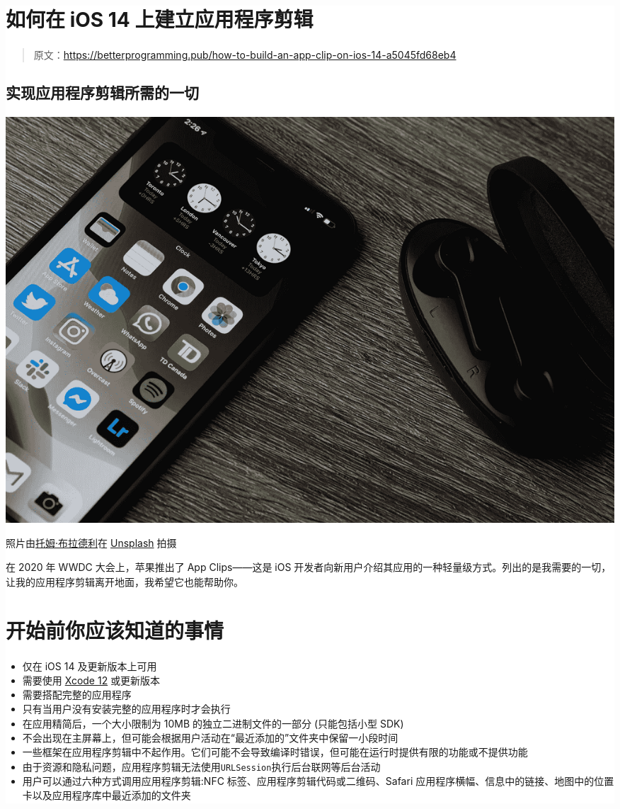 # 如何在 iOS 14 上建立应用程序剪辑

> 原文：<https://betterprogramming.pub/how-to-build-an-app-clip-on-ios-14-a5045fd68eb4>

## 实现应用程序剪辑所需的一切

![](img/daeb07b1f09a2c5c6d6f1c12350bce76.png)

照片由[托姆·布拉德利](https://unsplash.com/@thombradley?utm_source=unsplash&utm_medium=referral&utm_content=creditCopyText)在 [Unsplash](https://unsplash.com/s/photos/ios-14?utm_source=unsplash&utm_medium=referral&utm_content=creditCopyText) 拍摄

在 2020 年 WWDC 大会上，苹果推出了 App Clips——这是 iOS 开发者向新用户介绍其应用的一种轻量级方式。列出的是我需要的一切，让我的应用程序剪辑离开地面，我希望它也能帮助你。

# 开始前你应该知道的事情

*   仅在 iOS 14 及更新版本上可用
*   需要使用 [Xcode 12](https://developer.apple.com/xcode/) 或更新版本
*   需要搭配完整的应用程序
*   只有当用户没有安装完整的应用程序时才会执行
*   在应用精简后，一个大小限制为 10MB 的独立二进制文件的一部分
    (只能包括小型 SDK)
*   不会出现在主屏幕上，但可能会根据用户活动在“最近添加的”文件夹中保留一小段时间
*   一些框架在应用程序剪辑中不起作用。它们可能不会导致编译时错误，但可能在运行时提供有限的功能或不提供功能
*   由于资源和隐私问题，应用程序剪辑无法使用`URLSession`执行后台联网等后台活动
*   用户可以通过六种方式调用应用程序剪辑:NFC 标签、应用程序剪辑代码或二维码、Safari 应用程序横幅、信息中的链接、地图中的位置卡以及应用程序库中最近添加的文件夹
